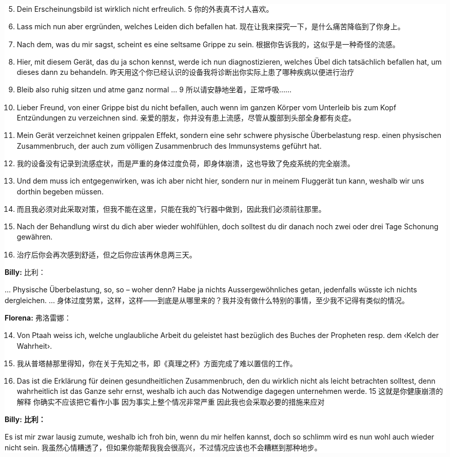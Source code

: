 5. Dein Erscheinungsbild ist wirklich nicht erfreulich.
5 你的外表真不讨人喜欢。

6. Lass mich nun aber ergründen, welches Leiden dich befallen hat.
现在让我来探究一下，是什么痛苦降临到了你身上。

7. Nach dem, was du mir sagst, scheint es eine seltsame Grippe zu sein.
根据你告诉我的，这似乎是一种奇怪的流感。

8. Hier, mit diesem Gerät, das du ja schon kennst, werde ich nun diagnostizieren, welches Übel dich tatsächlich befallen hat, um dieses dann zu behandeln.
昨天用这个你已经认识的设备我将诊断出你实际上患了哪种疾病以便进行治疗

9. Bleib also ruhig sitzen und atme ganz normal …
9 所以请安静地坐着，正常呼吸……

10. Lieber Freund, von einer Grippe bist du nicht befallen, auch wenn im ganzen Körper vom Unterleib bis zum Kopf Entzündungen zu verzeichnen sind.
亲爱的朋友，你并没有患上流感，尽管从腹部到头部全身都有炎症。

11. Mein Gerät verzeichnet keinen grippalen Effekt, sondern eine sehr schwere physische Überbelastung resp. einen physischen Zusammenbruch, der auch zum völligen Zusammenbruch des Immunsystems geführt hat.
11. 我的设备没有记录到流感症状，而是严重的身体过度负荷，即身体崩溃，这也导致了免疫系统的完全崩溃。

12. Und dem muss ich entgegenwirken, was ich aber nicht hier, sondern nur in meinem Fluggerät tun kann, weshalb wir uns dorthin begeben müssen.
12. 而且我必须对此采取对策，但我不能在这里，只能在我的飞行器中做到，因此我们必须前往那里。

13. Nach der Behandlung wirst du dich aber wieder wohlfühlen, doch solltest du dir danach noch zwei oder drei Tage Schonung gewähren.
13. 治疗后你会再次感到舒适，但之后你应该再休息两三天。

**Billy:**
比利：

… Physische Überbelastung, so, so – woher denn? Habe ja nichts Aussergewöhnliches getan, jedenfalls wüsste ich nichts dergleichen.
… 身体过度劳累，这样，这样——到底是从哪里来的？我并没有做什么特别的事情，至少我不记得有类似的情况。

**Florena:**
弗洛雷娜：

14. Von Ptaah weiss ich, welche unglaubliche Arbeit du geleistet hast bezüglich des Buches der Propheten resp. dem ‹Kelch der Wahrheit›.
14. 我从普塔赫那里得知，你在关于先知之书，即《真理之杯》方面完成了难以置信的工作。

15. Das ist die Erklärung für deinen gesundheitlichen Zusammenbruch, den du wirklich nicht als leicht betrachten solltest, denn wahrheitlich ist das Ganze sehr ernst, weshalb ich auch das Notwendige dagegen unternehmen werde.
15 这就是你健康崩溃的解释 你确实不应该把它看作小事 因为事实上整个情况非常严重 因此我也会采取必要的措施来应对

**Billy:**
**比利：**

Es ist mir zwar lausig zumute, weshalb ich froh bin, wenn du mir helfen kannst, doch so schlimm wird es nun wohl auch wieder nicht sein.
我虽然心情糟透了，但如果你能帮我我会很高兴，不过情况应该也不会糟糕到那种地步。
